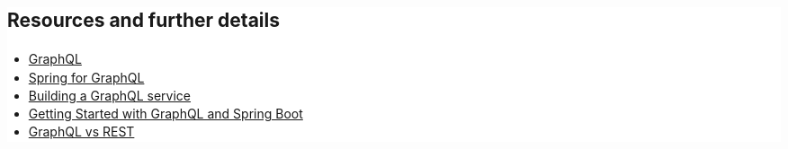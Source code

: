 ## Resources and further details
- [GraphQL](https://graphql.org/)
- [Spring for GraphQL](https://spring.io/projects/spring-graphql)
- [Building a GraphQL service](https://spring.io/guides/gs/graphql-server)
- [Getting Started with GraphQL and Spring Boot](https://www.baeldung.com/spring-graphql)
- [GraphQL vs REST](https://aws.amazon.com/it/compare/the-difference-between-graphql-and-rest/)
